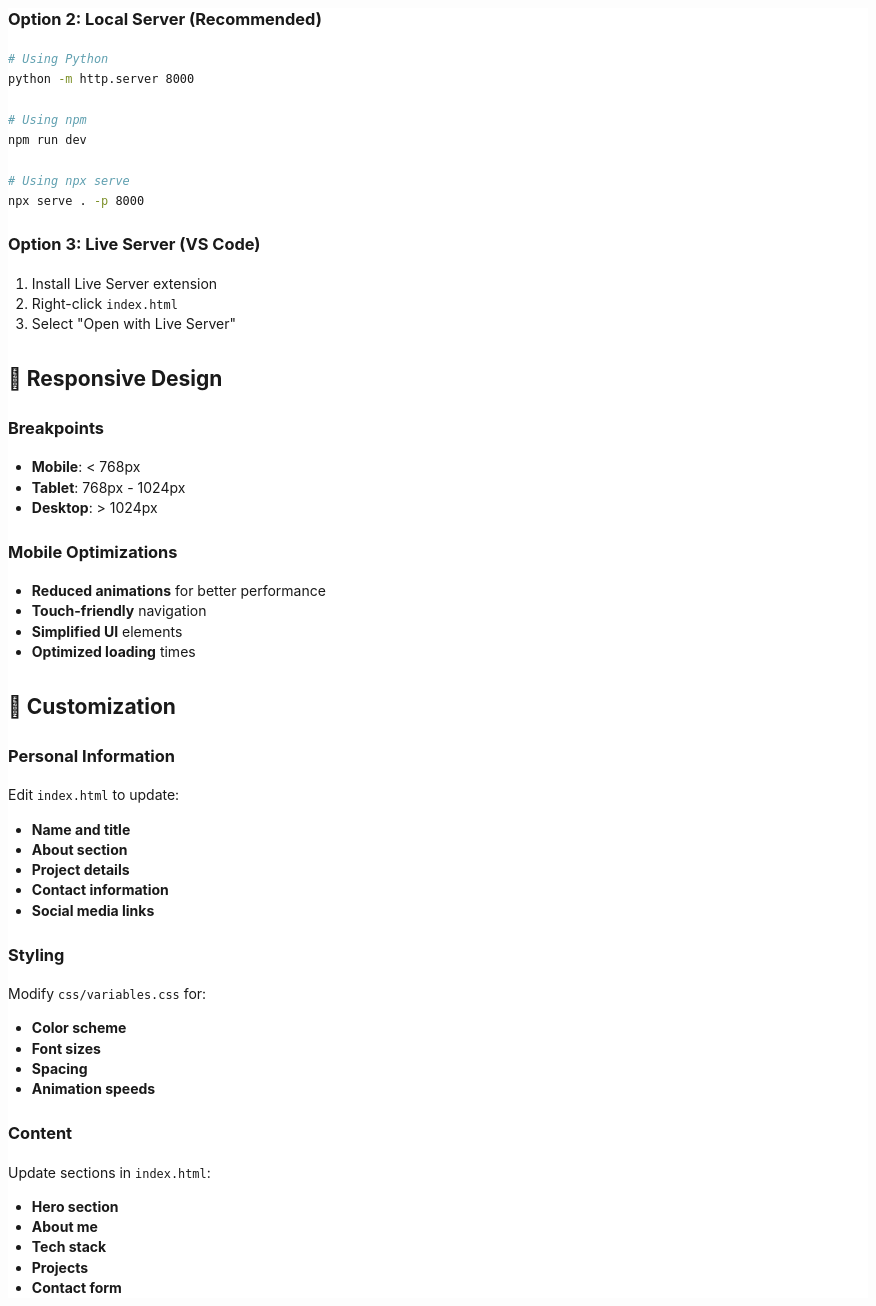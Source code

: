 ### **Option 2: Local Server (Recommended)**
```bash
# Using Python
python -m http.server 8000

# Using npm
npm run dev

# Using npx serve
npx serve . -p 8000
```

### **Option 3: Live Server (VS Code)**
1. Install Live Server extension
2. Right-click `index.html`
3. Select "Open with Live Server"

## 📱 **Responsive Design**

### **Breakpoints**
- **Mobile**: < 768px
- **Tablet**: 768px - 1024px
- **Desktop**: > 1024px

### **Mobile Optimizations**
- **Reduced animations** for better performance
- **Touch-friendly** navigation
- **Simplified UI** elements
- **Optimized loading** times

## 🎯 **Customization**

### **Personal Information**
Edit `index.html` to update:
- **Name and title**
- **About section**
- **Project details**
- **Contact information**
- **Social media links**

### **Styling**
Modify `css/variables.css` for:
- **Color scheme**
- **Font sizes**
- **Spacing**
- **Animation speeds**

### **Content**
Update sections in `index.html`:
- **Hero section**
- **About me**
- **Tech stack**
- **Projects**
- **Contact form**
